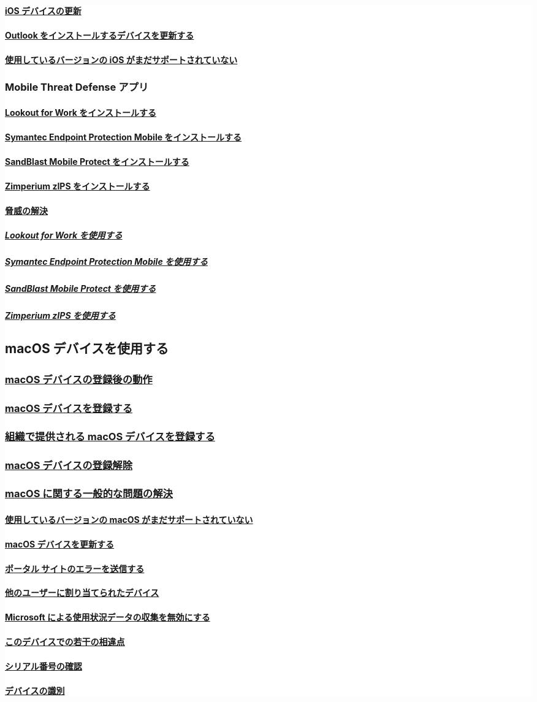 #### [iOS デバイスの更新](you-need-to-update-your-ios-device.md)
#### [Outlook をインストールするデバイスを更新する](update-device-outlook-ios.md)
#### [使用しているバージョンの iOS がまだサポートされていない](your-ios-version-isnt-yet-supported.md)

### Mobile Threat Defense アプリ
#### [Lookout for Work をインストールする](you-are-prompted-to-install-lookout-for-work-ios.md)
#### [Symantec Endpoint Protection Mobile をインストールする](you-are-prompted-to-install-skycure-ios.md)
#### [SandBlast Mobile Protect をインストールする](you-are-prompted-to-install-sandblast-ios.md)
#### [Zimperium zIPS をインストールする](you-are-prompted-to-install-zips-ios.md)
#### [脅威の解決](you-need-to-resolve-a-threat-found-by-mtd-ios.md)
##### [Lookout for Work を使用する](you-need-to-resolve-a-threat-found-by-lookout-for-work-ios.md)
##### [Symantec Endpoint Protection Mobile を使用する](you-need-to-resolve-a-threat-found-by-skycure-ios.md)
##### [SandBlast Mobile Protect を使用する](you-need-to-resolve-a-threat-found-by-checkpoint-ios.md)
##### [Zimperium zIPS を使用する](you-need-to-resolve-a-threat-found-by-zips-ios.md)

## macOS デバイスを使用する
### [macOS デバイスの登録後の動作](what-happens-if-you-install-the-company-portal-app-and-enroll-your-device-in-intune-macos.md)
### [macOS デバイスを登録する](enroll-your-device-in-intune-macos-cp.md)
### [組織で提供される macOS デバイスを登録する](enroll-company-device-macos.md)  
### [macOS デバイスの登録解除](unenroll-your-device-from-intune-macos.md)  
### [macOS に関する一般的な問題の解決](troubleshoot-your-device-macos.md)
#### [使用しているバージョンの macOS がまだサポートされていない](your-macos-version-isnt-yet-supported.md)
#### [macOS デバイスを更新する](you-need-to-update-your-macos-device.md)
#### [ポータル サイトのエラーを送信する](send-errors-macos.md)
#### [他のユーザーに割り当てられたデバイス](unable-to-get-macOS-device-managed.md)
#### [Microsoft による使用状況データの収集を無効にする](turn-off-microsoft-usage-data-collection-macos.md)
#### [このデバイスでの若干の相違点](device-little-different-jamf.md)
#### [シリアル番号の確認](how-do-i-find-the-serial-number-on-my-device-macos.md)
#### [デバイスの識別](you-are-asked-to-identify-your-device-when-trying-to-enroll-macos.md)
